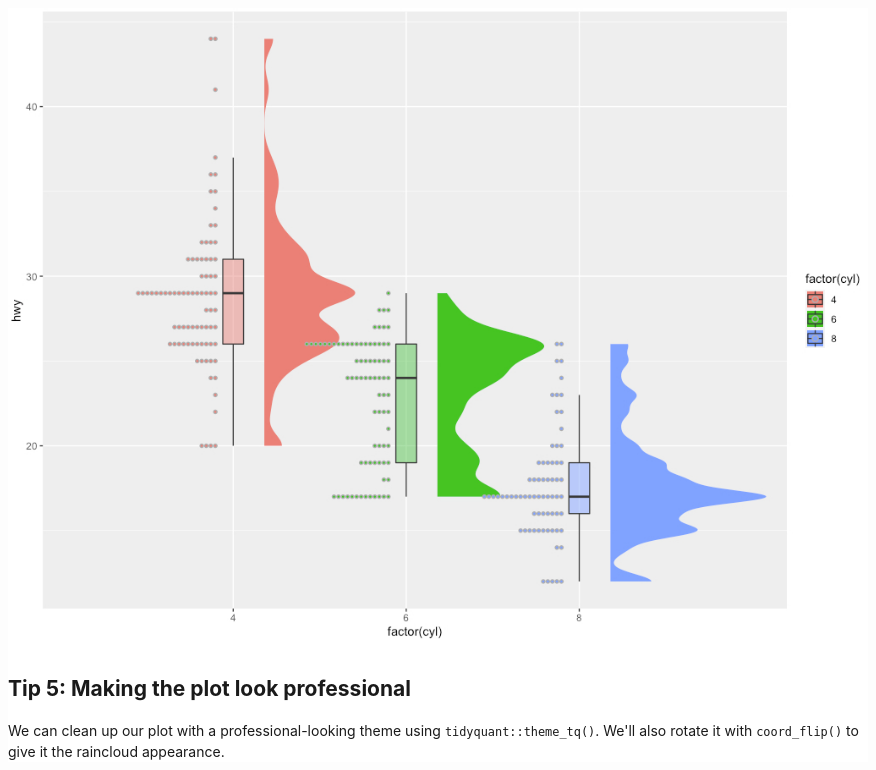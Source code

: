 ![Boxplot](/assets/2021-07-22-ggdist-raincloud-plots/04_plot_output.jpg)

## Tip 5: Making the plot look professional

We can clean up our plot with a professional-looking theme using `tidyquant::theme_tq()`. We'll also rotate it with `coord_flip()` to give it the raincloud appearance.
